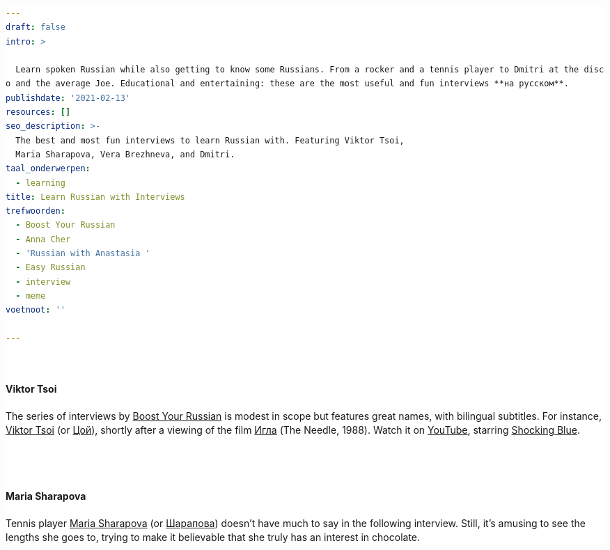```yaml
---
draft: false
intro: >

  Learn spoken Russian while also getting to know some Russians. From a rocker and a tennis player to Dmitri at the disco and the average Joe. Educational and entertaining: these are the most useful and fun interviews **на русском**.
publishdate: '2021-02-13'
resources: []
seo_description: >-
  The best and most fun interviews to learn Russian with. Featuring Viktor Tsoi,
  Maria Sharapova, Vera Brezhneva, and Dmitri.
taal_onderwerpen:
  - learning
title: Learn Russian with Interviews
trefwoorden:
  - Boost Your Russian
  - Anna Cher
  - 'Russian with Anastasia '
  - Easy Russian
  - interview
  - meme
voetnoot: ''

---
```


<br/>

#### Viktor Tsoi

The series of interviews by [Boost Your Russian](https://www.youtube.com/channel/UCUDYKMnIsrksbmaLdxTFQnw) is modest in scope but features great names, with bilingual subtitles. For instance, [Viktor Tsoi](https://en.wikipedia.org/wiki/Viktor_Tsoi) (or [Цой](https://ru.wikipedia.org/wiki/%D0%A6%D0%BE%D0%B9,_%D0%92%D0%B8%D0%BA%D1%82%D0%BE%D1%80_%D0%A0%D0%BE%D0%B1%D0%B5%D1%80%D1%82%D0%BE%D0%B2%D0%B8%D1%87)), shortly after a viewing of the film [Игла](https://en.wikipedia.org/wiki/The_Needle_(1988_film)) (The Needle, 1988). Watch it on [YouTube](https://youtu.be/AWHfYxhw1pg), starring [Shocking Blue](https://youtu.be/AWHfYxhw1pg?t=594).

<iframe width="560" height="315" src="https://www.youtube.com/embed/Pc4g3H_As5w" frameborder="0" allow="accelerometer; autoplay; clipboard-write; encrypted-media; gyroscope; picture-in-picture" allowfullscreen></iframe>

<br/>
<br/>

#### Maria Sharapova

Tennis player [Maria Sharapova](https://en.wikipedia.org/wiki/Maria_Sharapova) (or [Шарапова](https://ru.wikipedia.org/wiki/%D0%A8%D0%B0%D1%80%D0%B0%D0%BF%D0%BE%D0%B2%D0%B0,_%D0%9C%D0%B0%D1%80%D0%B8%D1%8F_%D0%AE%D1%80%D1%8C%D0%B5%D0%B2%D0%BD%D0%B0)) doesn’t have much to say in the following interview. Still, it’s amusing to see the lengths she goes to, trying to make it believable that she truly has an interest in chocolate.
